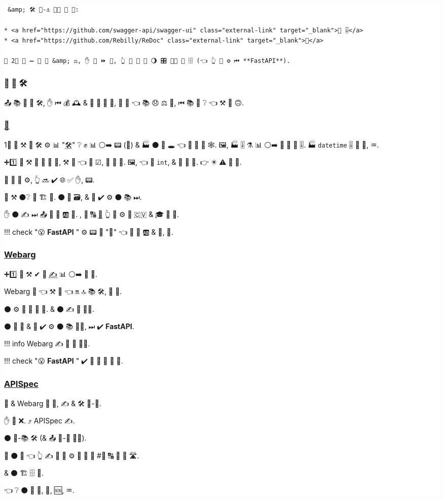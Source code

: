      &amp; 🛠 🐩-⚓️ 👩‍💻 🔢 🧰:

    * <a href="https://github.com/swagger-api/swagger-ui" class="external-link" target="_blank">🦁 🎚</a>
    * <a href="https://github.com/Rebilly/ReDoc" class="external-link" target="_blank">📄</a>

    👫 2⃣ 👐 ➖ 📶 🌟 &amp; ⚖, ✋️ 🔨 ⏩ 🔎, 👆 💪 🔎 💯 🌖 🎛 👩‍💻 🔢 🗄 (👈 👆 💪 ⚙️ ⏮ **FastAPI**).

### 🏺 🎂 🛠

📤 📚 🏺 🎂 🛠, ✋️ ⏮ 💰 🕰 &amp; 👷 🔘 🔬 👫, 👤 🔎 👈 📚 😞 ⚖️ 🚫, ⏮ 📚 🧍 ❔ 👈 ⚒ 👫 🙃.

### <a href="https://marshmallow.readthedocs.io/en/stable/" class="external-link" target="_blank">🍭</a>

1⃣ 👑 ⚒ 💪 🛠 ⚙️ 📊 "<abbr title="also called marshalling, conversion">🛠</abbr>" ❔ ✊ 📊 ⚪️➡️ 📟 (🐆) &amp; 🏭 ⚫️ 🔘 🕳 👈 💪 📨 🔘 🕸. 🖼, 🏭 🎚 ⚗ 📊 ⚪️➡️ 💽 🔘 🎻 🎚. 🏭 `datetime` 🎚 🔘 🎻, ♒️.

➕1️⃣ 🦏 ⚒ 💚 🔗 💽 🔬, ⚒ 💭 👈 💽 ☑, 🤝 🎯 🔢. 🖼, 👈 🏑 `int`, &amp; 🚫 🎲 🎻. 👉 ✴️ ⚠ 📨 💽.

🍵 💽 🔬 ⚙️, 👆 🔜 ✔️ 🌐 ✅ ✋, 📟.

👫 ⚒ ⚫️❔ 🍭 🏗 🚚. ⚫️ 👑 🗃, &amp; 👤 ✔️ ⚙️ ⚫️ 📚 ⏭.

✋️ ⚫️ ✍ ⏭ 📤 🔀 🐆 🆎 🔑. , 🔬 🔠 <abbr title="the definition of how data should be formed">🔗</abbr> 👆 💪 ⚙️ 🎯 🇨🇻 &amp; 🎓 🚚 🍭.

!!! check "😮 **FastAPI** "
    ⚙️ 📟 🔬 "🔗" 👈 🚚 💽 🆎 &amp; 🔬, 🔁.

### <a href="https://webargs.readthedocs.io/en/latest/" class="external-link" target="_blank">Webarg</a>

➕1️⃣ 🦏 ⚒ ✔ 🔗 <abbr title="reading and converting to Python data">✍</abbr> 📊 ⚪️➡️ 📨 📨.

Webarg 🧰 👈 ⚒ 🚚 👈 🔛 🔝 📚 🛠, 🔌 🏺.

⚫️ ⚙️ 🍭 🔘 💽 🔬. &amp; ⚫️ ✍ 🎏 👩‍💻.

⚫️ 👑 🧰 &amp; 👤 ✔️ ⚙️ ⚫️ 📚 💁‍♂️, ⏭ ✔️ **FastAPI**.

!!! info
    Webarg ✍ 🎏 🍭 👩‍💻.

!!! check "😮 **FastAPI** "
    ✔️ 🏧 🔬 📨 📨 💽.

### <a href="https://apispec.readthedocs.io/en/stable/" class="external-link" target="_blank">APISpec</a>

🍭 &amp; Webarg 🚚 🔬, ✍ &amp; 🛠 🔌-🔌.

✋️ 🧾 ❌. ⤴ APISpec ✍.

⚫️ 🔌-📚 🛠 (&amp; 📤 🔌-💃 💁‍♂️).

🌌 ⚫️ 👷 👈 👆 ✍ 🔑 🔗 ⚙️ 📁 📁 🔘 #⃣ 🔠 🔢 🚚 🛣.

&amp; ⚫️ 🏗 🗄 🔗.

👈 ❔ ⚫️ 👷 🏺, 💃, 🆘, ♒️.
